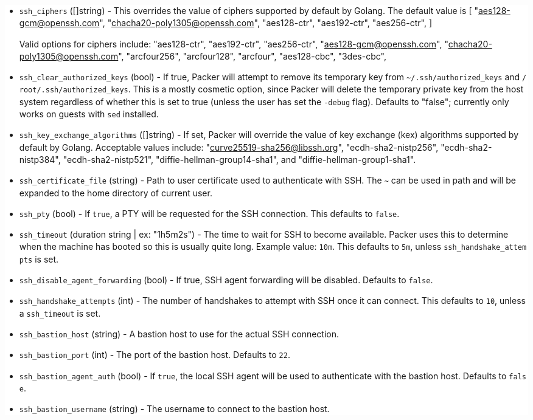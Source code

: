- `ssh_ciphers` ([]string) - This overrides the value of ciphers supported by default by Golang.
  The default value is [
    "aes128-gcm@openssh.com",
    "chacha20-poly1305@openssh.com",
    "aes128-ctr", "aes192-ctr", "aes256-ctr",
  ]
  
  Valid options for ciphers include:
  "aes128-ctr", "aes192-ctr", "aes256-ctr", "aes128-gcm@openssh.com",
  "chacha20-poly1305@openssh.com",
  "arcfour256", "arcfour128", "arcfour", "aes128-cbc", "3des-cbc",

- `ssh_clear_authorized_keys` (bool) - If true, Packer will attempt to remove its temporary key from
  `~/.ssh/authorized_keys` and `/root/.ssh/authorized_keys`. This is a
  mostly cosmetic option, since Packer will delete the temporary private
  key from the host system regardless of whether this is set to true
  (unless the user has set the `-debug` flag). Defaults to "false";
  currently only works on guests with `sed` installed.

- `ssh_key_exchange_algorithms` ([]string) - If set, Packer will override the value of key exchange (kex) algorithms
  supported by default by Golang. Acceptable values include:
  "curve25519-sha256@libssh.org", "ecdh-sha2-nistp256",
  "ecdh-sha2-nistp384", "ecdh-sha2-nistp521",
  "diffie-hellman-group14-sha1", and "diffie-hellman-group1-sha1".

- `ssh_certificate_file` (string) - Path to user certificate used to authenticate with SSH.
  The `~` can be used in path and will be expanded to the
  home directory of current user.

- `ssh_pty` (bool) - If `true`, a PTY will be requested for the SSH connection. This defaults
  to `false`.

- `ssh_timeout` (duration string | ex: "1h5m2s") - The time to wait for SSH to become available. Packer uses this to
  determine when the machine has booted so this is usually quite long.
  Example value: `10m`.
  This defaults to `5m`, unless `ssh_handshake_attempts` is set.

- `ssh_disable_agent_forwarding` (bool) - If true, SSH agent forwarding will be disabled. Defaults to `false`.

- `ssh_handshake_attempts` (int) - The number of handshakes to attempt with SSH once it can connect.
  This defaults to `10`, unless a `ssh_timeout` is set.

- `ssh_bastion_host` (string) - A bastion host to use for the actual SSH connection.

- `ssh_bastion_port` (int) - The port of the bastion host. Defaults to `22`.

- `ssh_bastion_agent_auth` (bool) - If `true`, the local SSH agent will be used to authenticate with the
  bastion host. Defaults to `false`.

- `ssh_bastion_username` (string) - The username to connect to the bastion host.
